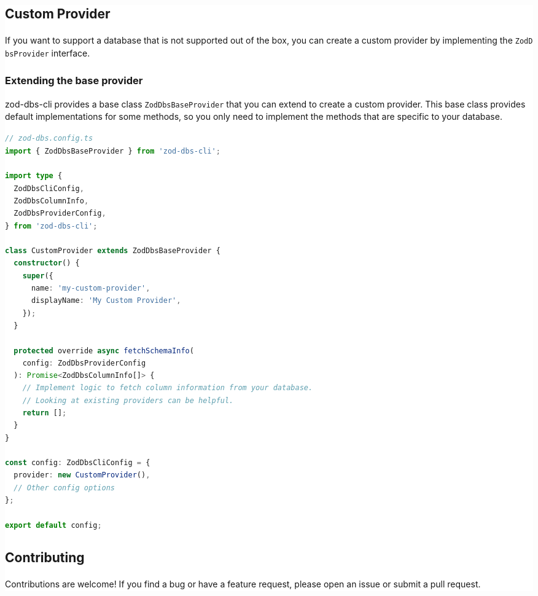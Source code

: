 ## Custom Provider

If you want to support a database that is not supported out of the box, you can create a custom provider by implementing the `ZodDbsProvider` interface.

### Extending the base provider

zod-dbs-cli provides a base class `ZodDbsBaseProvider` that you can extend to create a custom provider. This base class provides default implementations for some methods, so you only need to implement the methods that are specific to your database.

```ts
// zod-dbs.config.ts
import { ZodDbsBaseProvider } from 'zod-dbs-cli';

import type {
  ZodDbsCliConfig,
  ZodDbsColumnInfo,
  ZodDbsProviderConfig,
} from 'zod-dbs-cli';

class CustomProvider extends ZodDbsBaseProvider {
  constructor() {
    super({
      name: 'my-custom-provider',
      displayName: 'My Custom Provider',
    });
  }

  protected override async fetchSchemaInfo(
    config: ZodDbsProviderConfig
  ): Promise<ZodDbsColumnInfo[]> {
    // Implement logic to fetch column information from your database.
    // Looking at existing providers can be helpful.
    return [];
  }
}

const config: ZodDbsCliConfig = {
  provider: new CustomProvider(),
  // Other config options
};

export default config;
```

## Contributing

Contributions are welcome! If you find a bug or have a feature request, please open an issue or submit a pull request.
